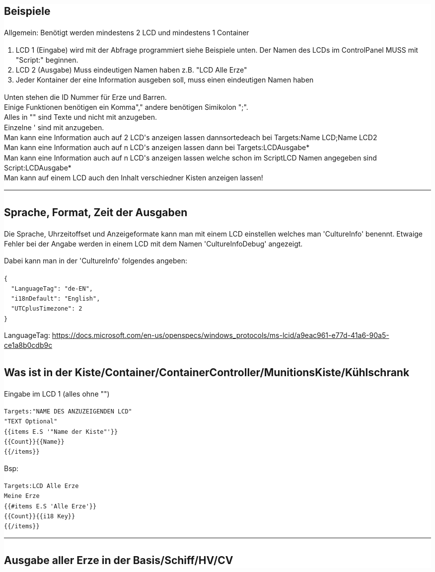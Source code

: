 ## Beispiele
Allgemein: 
Benötigt werden mindestens 2 LCD und mindestens 1 Container
1. LCD 1 (Eingabe) wird mit der Abfrage programmiert siehe Beispiele unten. Der Namen des LCDs im ControlPanel MUSS mit "Script:" beginnen.
1. LCD 2 (Ausgabe) Muss eindeutigen Namen haben z.B. "LCD Alle Erze"
1. Jeder Kontainer der eine Information ausgeben soll, muss einen eindeutigen Namen haben

Unten stehen die ID Nummer für Erze und Barren.<br/>
Einige Funktionen benötigen ein Komma"," andere benötigen Simikolon ";".<br/>
Alles in "" sind Texte und nicht mit anzugeben.<br/>
Einzelne ' sind mit anzugeben.<br/>
Man kann eine Information auch auf 2 LCD's anzeigen lassen dannsortedeach bei Targets:Name LCD;Name LCD2<br/>
Man kann eine Information auch auf n LCD's anzeigen lassen dann bei Targets:LCDAusgabe*<br/>
Man kann eine Information auch auf n LCD's anzeigen lassen welche schon im ScriptLCD Namen angegeben sind Script:LCDAusgabe*<br/>
Man kann auf einem LCD auch den Inhalt verschiedner Kisten anzeigen lassen!<br/>
 
 ---

## Sprache, Format, Zeit der Ausgaben
Die Sprache, Uhrzeitoffset und Anzeigeformate kann man mit einem LCD einstellen welches man
'CultureInfo' benennt. Etwaige Fehler bei der Angabe werden in einem LCD mit dem Namen 'CultureInfoDebug' angezeigt.

Dabei kann man in der 'CultureInfo' folgendes angeben:
```
{
  "LanguageTag": "de-EN",
  "i18nDefault": "English",
  "UTCplusTimezone": 2
}
```
LanguageTag: https://docs.microsoft.com/en-us/openspecs/windows_protocols/ms-lcid/a9eac961-e77d-41a6-90a5-ce1a8b0cdb9c

## Was ist in der Kiste/Container/ContainerController/MunitionsKiste/Kühlschrank

Eingabe im LCD 1 (alles ohne "")
```
Targets:"NAME DES ANZUZEIGENDEN LCD"
"TEXT Optional"
{{items E.S '"Name der Kiste"'}}
{{Count}}{{Name}}
{{/items}}
```
Bsp:
```
Targets:LCD Alle Erze
Meine Erze
{{#items E.S 'Alle Erze'}}
{{Count}}{{i18 Key}}
{{/items}}
```
---
## Ausgabe aller Erze in der Basis/Schiff/HV/CV
